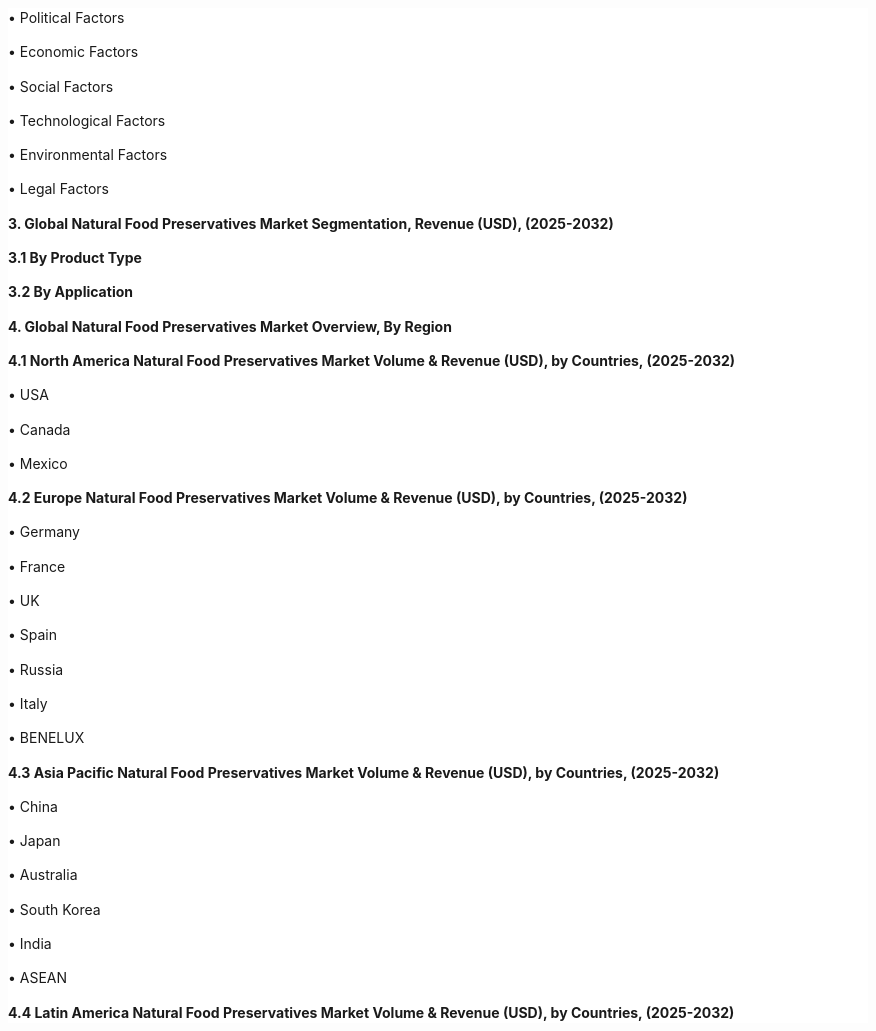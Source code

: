 • Political Factors

• Economic Factors

• Social Factors

• Technological Factors

• Environmental Factors

• Legal Factors

<strong>3. Global Natural Food Preservatives Market Segmentation, Revenue (USD), (2025-2032)</strong>

<strong>3.1 By Product Type</strong>

<strong>3.2 By Application</strong>

<strong>4. Global Natural Food Preservatives Market Overview, By Region</strong>

<strong>4.1 North America Natural Food Preservatives Market Volume &amp; Revenue (USD), by Countries, (2025-2032)</strong>

• USA

• Canada

• Mexico

<strong>4.2 Europe Natural Food Preservatives Market Volume &amp; Revenue (USD), by Countries, (2025-2032)</strong>

• Germany

• France

• UK

• Spain

• Russia

• Italy

• BENELUX

<strong>4.3 Asia Pacific Natural Food Preservatives Market Volume &amp; Revenue (USD), by Countries, (2025-2032)</strong>

• China

• Japan

• Australia

• South Korea

• India

• ASEAN

<strong>4.4 Latin America Natural Food Preservatives Market Volume &amp; Revenue (USD), by Countries, (2025-2032)</strong>
